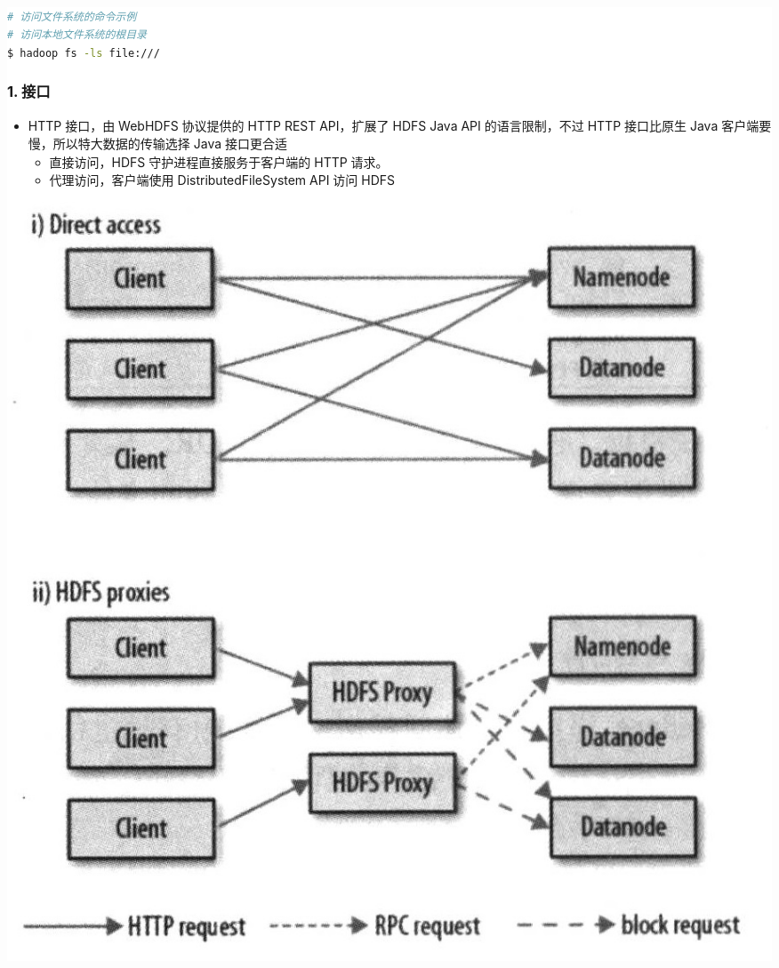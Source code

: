 ```bash
# 访问文件系统的命令示例
# 访问本地文件系统的根目录
$ hadoop fs -ls file:///
```

### 1. 接口

- HTTP 接口，由 WebHDFS 协议提供的 HTTP REST API，扩展了 HDFS Java API 的语言限制，不过 HTTP 接口比原生 Java 客户端要慢，所以特大数据的传输选择 Java 接口更合适
  - 直接访问，HDFS 守护进程直接服务于客户端的 HTTP 请求。
  - 代理访问，客户端使用 DistributedFileSystem API 访问 HDFS

![hdfs-http](.\images\03\hdfs-http.jpg)
